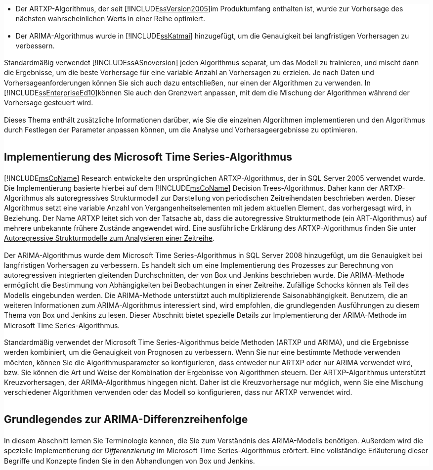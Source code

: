 -   Der ARTXP-Algorithmus, der seit [!INCLUDE[ssVersion2005](../../includes/ssversion2005-md.md)]im Produktumfang enthalten ist, wurde zur Vorhersage des nächsten wahrscheinlichen Werts in einer Reihe optimiert.  
  
-   Der ARIMA-Algorithmus wurde in [!INCLUDE[ssKatmai](../../includes/sskatmai-md.md)] hinzugefügt, um die Genauigkeit bei langfristigen Vorhersagen zu verbessern.  
  
 Standardmäßig verwendet [!INCLUDE[ssASnoversion](../../includes/ssasnoversion-md.md)] jeden Algorithmus separat, um das Modell zu trainieren, und mischt dann die Ergebnisse, um die beste Vorhersage für eine variable Anzahl an Vorhersagen zu erzielen. Je nach Daten und Vorhersageanforderungen können Sie sich auch dazu entschließen, nur einen der Algorithmen zu verwenden. In [!INCLUDE[ssEnterpriseEd10](../../includes/ssenterpriseed10-md.md)]können Sie auch den Grenzwert anpassen, mit dem die Mischung der Algorithmen während der Vorhersage gesteuert wird.  
  
 Dieses Thema enthält zusätzliche Informationen darüber, wie Sie die einzelnen Algorithmen implementieren und den Algorithmus durch Festlegen der Parameter anpassen können, um die Analyse und Vorhersageergebnisse zu optimieren.  
  
## <a name="implementation-of-the-microsoft-time-series-algorithm"></a>Implementierung des Microsoft Time Series-Algorithmus  
 [!INCLUDE[msCoName](../../includes/msconame-md.md)] Research entwickelte den ursprünglichen ARTXP-Algorithmus, der in SQL Server 2005 verwendet wurde. Die Implementierung basierte hierbei auf dem [!INCLUDE[msCoName](../../includes/msconame-md.md)] Decision Trees-Algorithmus. Daher kann der ARTXP-Algorithmus als autoregressives Strukturmodell zur Darstellung von periodischen Zeitreihendaten beschrieben werden. Dieser Algorithmus setzt eine variable Anzahl von Vergangenheitselementen mit jedem aktuellen Element, das vorhergesagt wird, in Beziehung. Der Name ARTXP leitet sich von der Tatsache ab, dass die autoregressive Strukturmethode (ein ART-Algorithmus) auf mehrere unbekannte frühere Zustände angewendet wird. Eine ausführliche Erklärung des ARTXP-Algorithmus finden Sie unter [Autoregressive Strukturmodelle zum Analysieren einer Zeitreihe](http://go.microsoft.com/fwlink/?LinkId=45966).  
  
 Der ARIMA-Algorithmus wurde dem Microsoft Time Series-Algorithmus in SQL Server 2008 hinzugefügt, um die Genauigkeit bei langfristigen Vorhersagen zu verbessern. Es handelt sich um eine Implementierung des Prozesses zur Berechnung von autoregressiven integrierten gleitenden Durchschnitten, der von Box und Jenkins beschrieben wurde. Die ARIMA-Methode ermöglicht die Bestimmung von Abhängigkeiten bei Beobachtungen in einer Zeitreihe. Zufällige Schocks können als Teil des Modells eingebunden werden. Die ARIMA-Methode unterstützt auch multiplizierende Saisonabhängigkeit. Benutzern, die an weiteren Informationen zum ARIMA-Algorithmus interessiert sind, wird empfohlen, die grundlegenden Ausführungen zu diesem Thema von Box und Jenkins zu lesen. Dieser Abschnitt bietet spezielle Details zur Implementierung der ARIMA-Methode im Microsoft Time Series-Algorithmus.  
  
 Standardmäßig verwendet der Microsoft Time Series-Algorithmus beide Methoden (ARTXP und ARIMA), und die Ergebnisse werden kombiniert, um die Genauigkeit von Prognosen zu verbessern. Wenn Sie nur eine bestimmte Methode verwenden möchten, können Sie die Algorithmusparameter so konfigurieren, dass entweder nur ARTXP oder nur ARIMA verwendet wird, bzw. Sie können die Art und Weise der Kombination der Ergebnisse von Algorithmen steuern. Der ARTXP-Algorithmus unterstützt Kreuzvorhersagen, der ARIMA-Algorithmus hingegen nicht. Daher ist die Kreuzvorhersage nur möglich, wenn Sie eine Mischung verschiedener Algorithmen verwenden oder das Modell so konfigurieren, dass nur ARTXP verwendet wird.  
  
## <a name="understanding-arima-difference-order"></a>Grundlegendes zur ARIMA-Differenzreihenfolge  
 In diesem Abschnitt lernen Sie Terminologie kennen, die Sie zum Verständnis des ARIMA-Modells benötigen. Außerdem wird die spezielle Implementierung der *Differenzierung* im Microsoft Time Series-Algorithmus erörtert. Eine vollständige Erläuterung dieser Begriffe und Konzepte finden Sie in den Abhandlungen von Box und Jenkins.  
  
